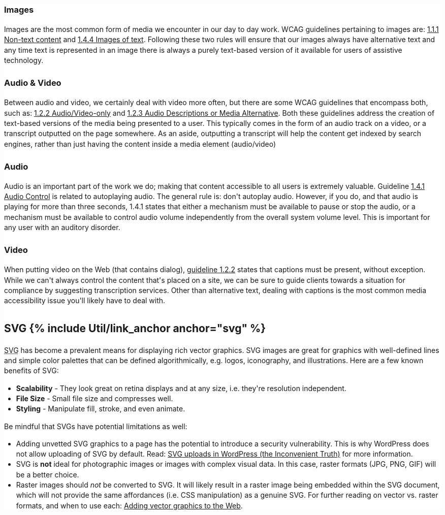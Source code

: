### Images
Images are the most common form of media we encounter in our day to day work. WCAG guidelines pertaining to images are: [1.1.1 Non-text content](https://www.w3.org/WAI/WCAG21/quickref/#non-text-content) and [1.4.4 Images of text](https://www.w3.org/WAI/WCAG21/quickref/#images-of-text). Following these two rules will ensure that our images always have alternative text and any time text is represented in an image there is always a purely text-based version of it available for users of assistive technology.

### Audio &amp; Video
Between audio and video, we certainly deal with video more often, but there are some WCAG guidelines that encompass both, such as: [1.2.2 Audio/Video-only](https://www.w3.org/WAI/WCAG21/quickref/#audio-only-and-video-only-prerecorded) and [1.2.3 Audio Descriptions or Media Alternative](https://www.w3.org/WAI/WCAG21/quickref/#audio-description-prerecorded). Both these guidelines address the creation of text-based versions of the media being presented to a user. This typically comes in the form of an audio track on a video, or a transcript outputted on the page somewhere. As an aside, outputting a transcript will help the content get indexed by search engines, rather than just having the content inside a media element (audio/video)

### Audio
Audio is an important part of the work we do; making that content accessible to all users is extremely valuable. Guideline [1.4.1 Audio Control](https://www.w3.org/WAI/WCAG21/quickref/#audio-control) is related to autoplaying audio. The general rule is: don't autoplay audio. However, if you do, and that audio is playing for more than three seconds, 1.4.1 states that either a mechanism must be available to pause or stop the audio, or a mechanism must be available to control audio volume independently from the overall system volume level. This is important for any user with an auditory disorder.

### Video
When putting video on the Web (that contains dialog), [guideline 1.2.2](https://www.w3.org/WAI/WCAG21/quickref/#captions-prerecorded) states that captions must be present, without exception. While we can't always control the content that's placed on a site, we can be sure to guide clients towards a situation for compliance by suggesting transcription services. Other than alternative text, dealing with captions is the most common media accessibility issue you'll likely have to deal with.

<h2 id="svg" class="anchor-heading">SVG {% include Util/link_anchor anchor="svg" %}</h2>
<abbr title="Scaleable Vector Graphic">SVG</abbr> has become a prevalent means for displaying rich vector graphics. <abbr>SVG</abbr> images are great for graphics with well-defined lines and simple color palettes that can be defined algorithmically, e.g. logos, iconography, and illustrations. Here are a few known benefits of SVG:

* __Scalability__ - They look great on retina displays and at any size, i.e. they're resolution independent.
* __File Size__ - Small file size and compresses well.
* __Styling__ - Manipulate fill, stroke, and even animate.

Be mindful that SVGs have potential limitations as well:

* Adding unvetted <abbr>SVG</abbr> graphics to a page has the potential to introduce a security vulnerability. This is why WordPress does not allow uploading of <abbr>SVG</abbr> by default. Read: [<abbr>SVG</abbr> uploads in WordPress (the Inconvenient Truth)](https://bjornjohansen.no/svg-in-wordpress) for more information.
* SVG is __not__ ideal for photographic images or images with complex visual data. In this case, raster formats (JPG, PNG, GIF) will be a better choice.
* Raster images should _not_ be converted to <abbr>SVG</abbr>. It will likely result in a raster image being embedded within the SVG document, which will not provide the same affordances (i.e. <abbr>CSS</abbr> manipulation) as a genuine <abbr>SVG</abbr>. For further reading on vector vs. raster formats, and when to use each: [Adding vector graphics to the Web](https://developer.mozilla.org/en-US/docs/Learn/HTML/Multimedia_and_embedding/Adding_vector_graphics_to_the_Web).
